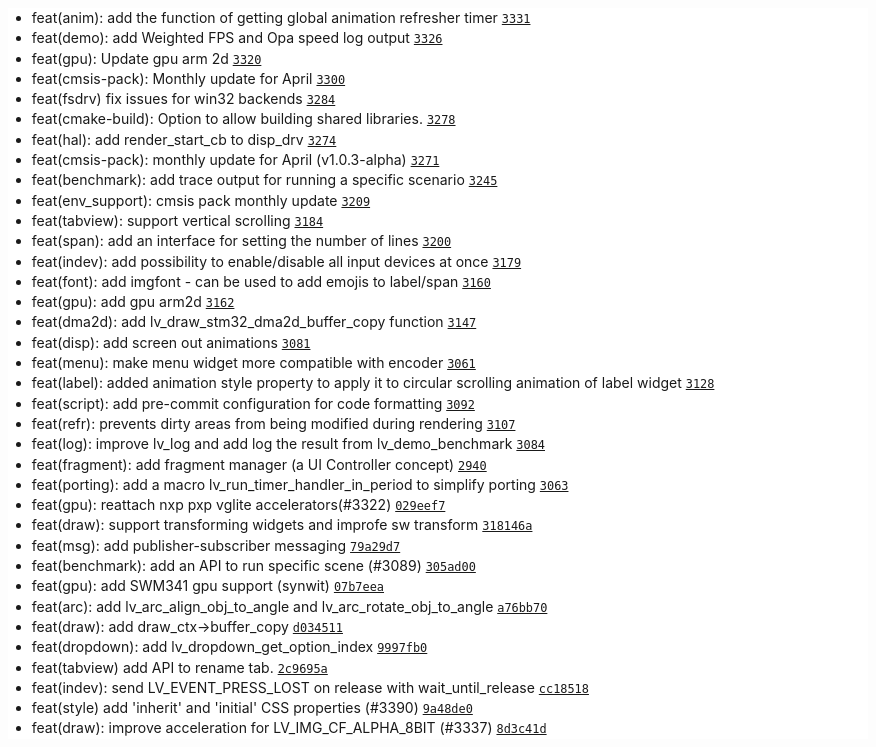 - feat(anim): add the function of getting global animation refresher timer [`3331`](https://github.com/lvgl/lvgl/pull/3331)
- feat(demo): add Weighted FPS and Opa speed log output [`3326`](https://github.com/lvgl/lvgl/pull/3326)
- feat(gpu): Update gpu arm 2d  [`3320`](https://github.com/lvgl/lvgl/pull/3320)
- feat(cmsis-pack): Monthly update for April [`3300`](https://github.com/lvgl/lvgl/pull/3300)
- feat(fsdrv) fix issues for win32 backends [`3284`](https://github.com/lvgl/lvgl/pull/3284)
- feat(cmake-build): Option to allow building shared libraries. [`3278`](https://github.com/lvgl/lvgl/pull/3278)
- feat(hal): add render_start_cb to disp_drv [`3274`](https://github.com/lvgl/lvgl/pull/3274)
- feat(cmsis-pack): monthly update for April (v1.0.3-alpha) [`3271`](https://github.com/lvgl/lvgl/pull/3271)
- feat(benchmark): add trace output for running a specific scenario [`3245`](https://github.com/lvgl/lvgl/pull/3245)
- feat(env_support): cmsis pack monthly update [`3209`](https://github.com/lvgl/lvgl/pull/3209)
- feat(tabview): support vertical scrolling [`3184`](https://github.com/lvgl/lvgl/pull/3184)
- feat(span): add an interface for setting the number of lines [`3200`](https://github.com/lvgl/lvgl/pull/3200)
- feat(indev): add possibility to enable/disable all input devices at once [`3179`](https://github.com/lvgl/lvgl/pull/3179)
- feat(font): add imgfont - can be used to add emojis to label/span  [`3160`](https://github.com/lvgl/lvgl/pull/3160)
- feat(gpu): add gpu arm2d [`3162`](https://github.com/lvgl/lvgl/pull/3162)
- feat(dma2d): add lv_draw_stm32_dma2d_buffer_copy function [`3147`](https://github.com/lvgl/lvgl/pull/3147)
- feat(disp): add screen out animations [`3081`](https://github.com/lvgl/lvgl/pull/3081)
- feat(menu): make menu widget more compatible with encoder [`3061`](https://github.com/lvgl/lvgl/pull/3061)
- feat(label): added animation style property to apply it to circular scrolling animation of label widget [`3128`](https://github.com/lvgl/lvgl/pull/3128)
- feat(script): add pre-commit configuration for code formatting [`3092`](https://github.com/lvgl/lvgl/pull/3092)
- feat(refr): prevents dirty areas from being modified during rendering [`3107`](https://github.com/lvgl/lvgl/pull/3107)
- feat(log): improve lv_log and add log the result from lv_demo_benchmark [`3084`](https://github.com/lvgl/lvgl/pull/3084)
- feat(fragment): add fragment manager (a UI Controller concept) [`2940`](https://github.com/lvgl/lvgl/pull/2940)
- feat(porting): add a macro lv_run_timer_handler_in_period to simplify porting [`3063`](https://github.com/lvgl/lvgl/pull/3063)
- feat(gpu): reattach nxp pxp vglite accelerators(#3322) [`029eef7`](https://github.com/lvgl/lvgl/commit/029eef79c4cf6fef4ad46f7e335011ba4172381b)
- feat(draw): support transforming widgets and improfe sw transform [`318146a`](https://github.com/lvgl/lvgl/commit/318146a2c25362eabf258470be263a4cfeaefe87)
- feat(msg): add publisher-subscriber messaging [`79a29d7`](https://github.com/lvgl/lvgl/commit/79a29d749d3e261ebadbe31fccbff896f63b4d93)
- feat(benchmark): add an API to run specific scene (#3089) [`305ad00`](https://github.com/lvgl/lvgl/commit/305ad00893c0d18d9a65e28ee03d65f76f8abb0a)
- feat(gpu): add SWM341 gpu support (synwit) [`07b7eea`](https://github.com/lvgl/lvgl/commit/07b7eea56c048a0654c254cadebee8caf5f7933b)
- feat(arc): add lv_arc_align_obj_to_angle and lv_arc_rotate_obj_to_angle [`a76bb70`](https://github.com/lvgl/lvgl/commit/a76bb70a79dfa5b841328f07ede0907c700a039a)
- feat(draw): add draw_ctx-&gt;buffer_copy [`d034511`](https://github.com/lvgl/lvgl/commit/d034511bba3a27aa1a29d2e1b612b1adeb4e2ae1)
- feat(dropdown): add lv_dropdown_get_option_index [`9997fb0`](https://github.com/lvgl/lvgl/commit/9997fb00aa60b4478c76fa8387a74ca5b3c595b2)
- feat(tabview) add API to rename tab. [`2c9695a`](https://github.com/lvgl/lvgl/commit/2c9695afb4ed6597ae54806c5eb2a287925343f8)
- feat(indev): send LV_EVENT_PRESS_LOST on release with wait_until_release [`cc18518`](https://github.com/lvgl/lvgl/commit/cc18518e96df63c2a02ee9d423cb7bc23382e5a7)
- feat(style) add 'inherit' and 'initial' CSS properties (#3390) [`9a48de0`](https://github.com/lvgl/lvgl/commit/9a48de0f8b19ec02a44aaf6b330066eed7d0a105)
- feat(draw): improve acceleration for LV_IMG_CF_ALPHA_8BIT (#3337) [`8d3c41d`](https://github.com/lvgl/lvgl/commit/8d3c41d5170dad0455fea3d95b2765db70d3c7c2)
